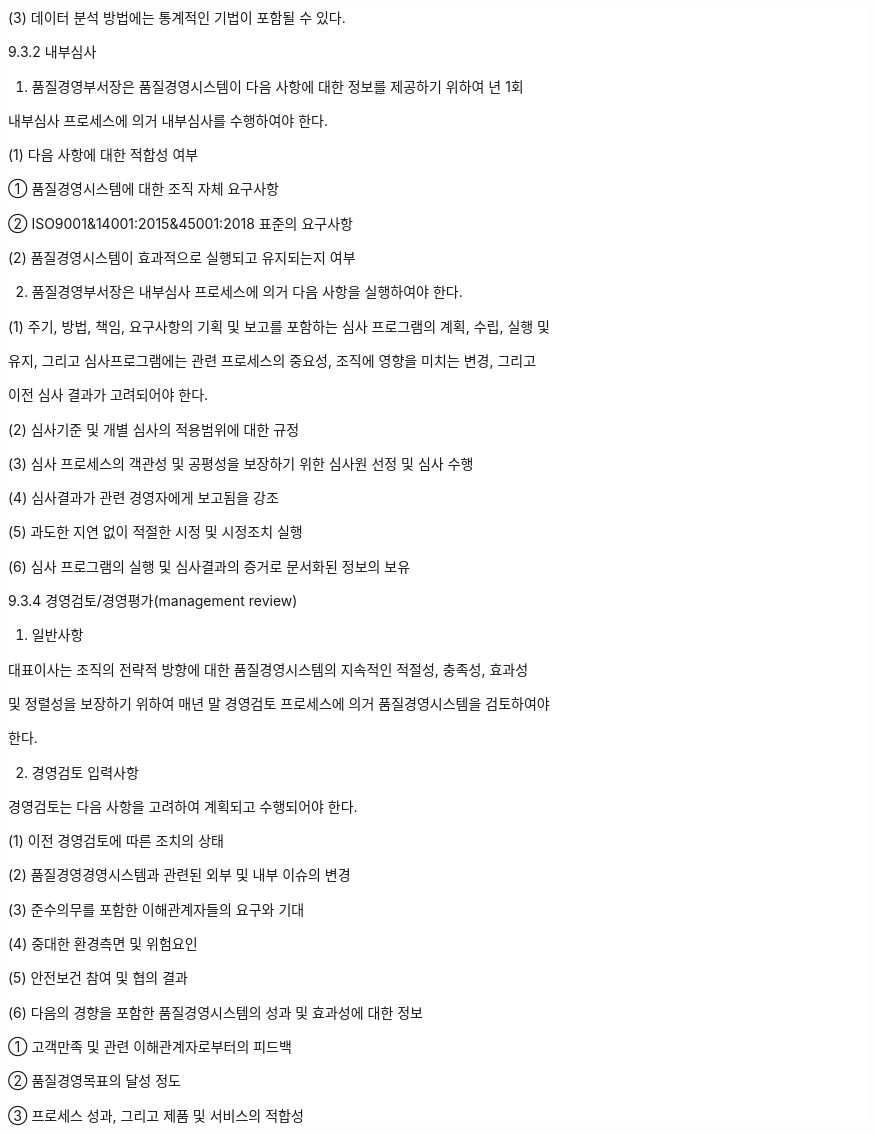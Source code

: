 (3) 데이터 분석 방법에는 통계적인 기법이 포함될 수 있다.

9.3.2 내부심사

1) 품질경영부서장은 품질경영시스템이 다음 사항에 대한 정보를 제공하기 위하여 년 1회

내부심사 프로세스에 의거 내부심사를 수행하여야 한다.

(1) 다음 사항에 대한 적합성 여부

① 품질경영시스템에 대한 조직 자체 요구사항

② ISO9001&14001:2015&45001:2018 표준의 요구사항

(2) 품질경영시스템이 효과적으로 실행되고 유지되는지 여부

2) 품질경영부서장은 내부심사 프로세스에 의거 다음 사항을 실행하여야 한다.

(1) 주기, 방법, 책임, 요구사항의 기획 및 보고를 포함하는 심사 프로그램의 계획, 수립, 실행 및

유지, 그리고 심사프로그램에는 관련 프로세스의 중요성, 조직에 영향을 미치는 변경, 그리고

이전 심사 결과가 고려되어야 한다.

(2) 심사기준 및 개별 심사의 적용범위에 대한 규정

(3) 심사 프로세스의 객관성 및 공평성을 보장하기 위한 심사원 선정 및 심사 수행

(4) 심사결과가 관련 경영자에게 보고됨을 강조

(5) 과도한 지연 없이 적절한 시정 및 시정조치 실행

(6) 심사 프로그램의 실행 및 심사결과의 증거로 문서화된 정보의 보유

9.3.4 경영검토/경영평가(management review)

1) 일반사항

대표이사는 조직의 전략적 방향에 대한 품질경영시스템의 지속적인 적절성, 충족성, 효과성

및 정렬성을 보장하기 위하여 매년 말 경영검토 프로세스에 의거 품질경영시스템을 검토하여야

한다.

2) 경영검토 입력사항

경영검토는 다음 사항을 고려하여 계획되고 수행되어야 한다.

(1) 이전 경영검토에 따른 조치의 상태

(2) 품질경영경영시스템과 관련된 외부 및 내부 이슈의 변경

(3) 준수의무를 포함한 이해관계자들의 요구와 기대

(4) 중대한 환경측면 및 위험요인

(5) 안전보건 참여 및 협의 결과

(6) 다음의 경향을 포함한 품질경영시스템의 성과 및 효과성에 대한 정보

① 고객만족 및 관련 이해관계자로부터의 피드백

② 품질경영목표의 달성 정도

③ 프로세스 성과, 그리고 제품 및 서비스의 적합성
